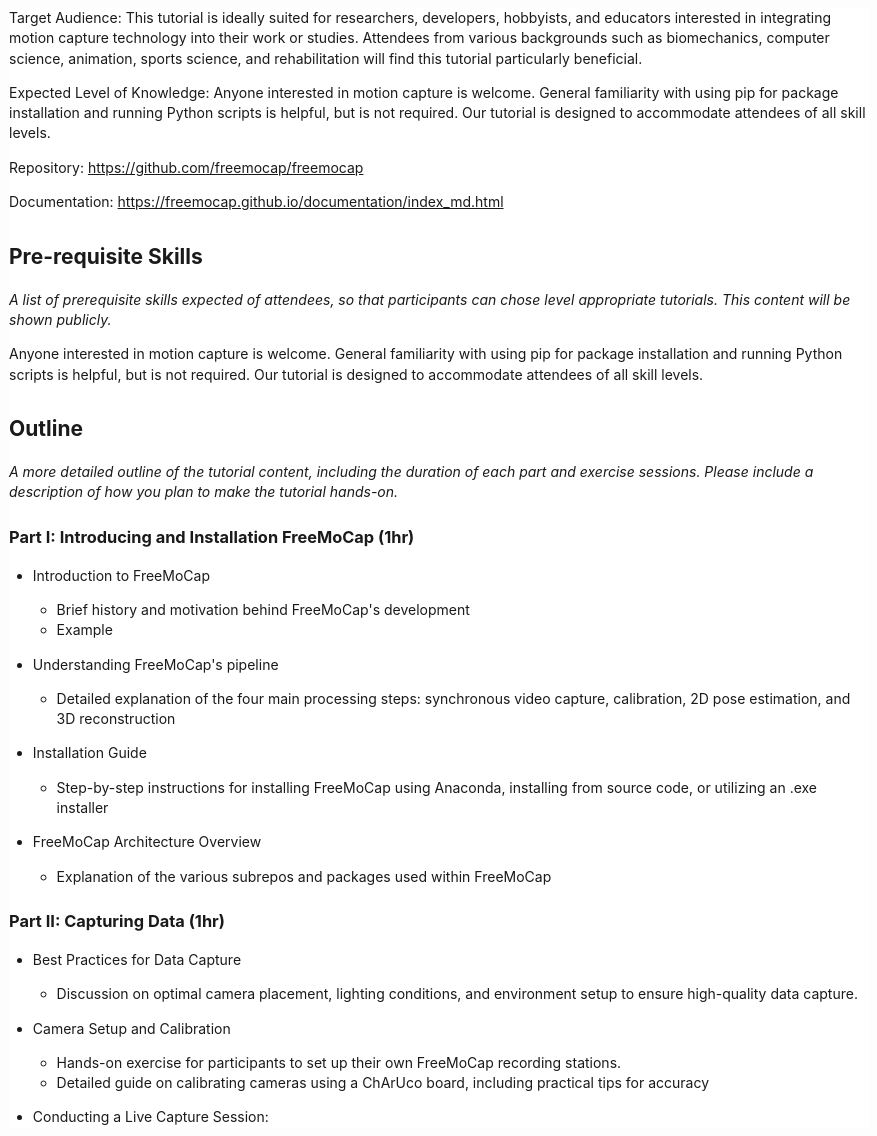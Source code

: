 Target Audience: This tutorial is ideally suited for researchers, developers, hobbyists, and educators interested in integrating motion capture technology into their work or studies. Attendees from various backgrounds such as biomechanics, computer science, animation, sports science, and rehabilitation will find this tutorial particularly beneficial.

Expected Level of Knowledge: Anyone interested in motion capture is welcome. General familiarity with using pip for package installation and running Python scripts is helpful, but is not required. Our tutorial is designed to accommodate attendees of all skill levels.

Repository: https://github.com/freemocap/freemocap

Documentation: https://freemocap.github.io/documentation/index_md.html

## Pre-requisite Skills

*A list of prerequisite skills expected of attendees, so that participants can chose level appropriate tutorials. This content will be shown publicly.*

Anyone interested in motion capture is welcome. General familiarity with using pip for package installation and running Python scripts is helpful, but is not required. Our tutorial is designed to accommodate attendees of all skill levels.

## Outline

*A more detailed outline of the tutorial content, including the duration of each part and exercise sessions. Please include a description of how you plan to make the tutorial hands-on.*

### Part I: Introducing and Installation FreeMoCap (1hr)

- Introduction to FreeMoCap

  - Brief history and motivation behind FreeMoCap's development
  - Example
- Understanding FreeMoCap's pipeline

  - Detailed explanation of the four main processing steps: synchronous video capture, calibration, 2D pose estimation, and 3D reconstruction
- Installation Guide

  - Step-by-step instructions for installing FreeMoCap using Anaconda, installing from source code, or utilizing an .exe installer
- FreeMoCap Architecture Overview

  - Explanation of the various subrepos and packages used within FreeMoCap

### Part II: Capturing Data (1hr)

- Best Practices for Data Capture

  - Discussion on optimal camera placement, lighting conditions, and environment setup to ensure high-quality data capture.
- Camera Setup and Calibration

  - Hands-on exercise for participants to set up their own FreeMoCap recording stations.
  - Detailed guide on calibrating cameras using a ChArUco board, including practical tips for accuracy
- Conducting a Live Capture Session:
